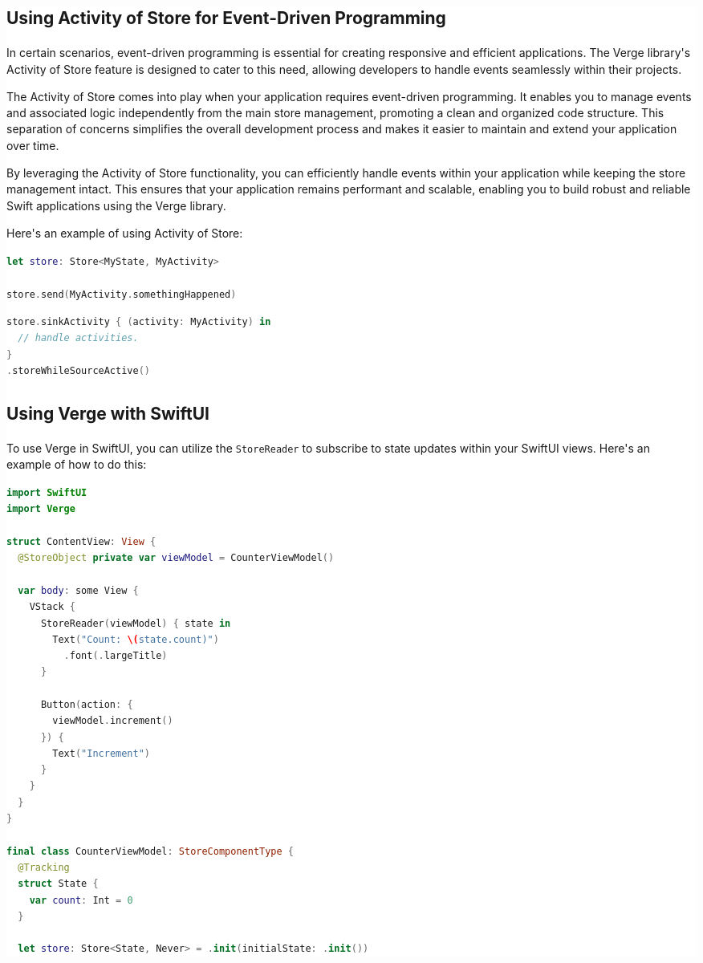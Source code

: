## Using Activity of Store for Event-Driven Programming

In certain scenarios, event-driven programming is essential for creating responsive and efficient applications. The Verge library's Activity of Store feature is designed to cater to this need, allowing developers to handle events seamlessly within their projects.

The Activity of Store comes into play when your application requires event-driven programming. It enables you to manage events and associated logic independently from the main store management, promoting a clean and organized code structure. This separation of concerns simplifies the overall development process and makes it easier to maintain and extend your application over time.

By leveraging the Activity of Store functionality, you can efficiently handle events within your application while keeping the store management intact. This ensures that your application remains performant and scalable, enabling you to build robust and reliable Swift applications using the Verge library.

Here's an example of using Activity of Store:

```swift
let store: Store<MyState, MyActivity>

store.send(MyActivity.somethingHappened)
```

```swift
store.sinkActivity { (activity: MyActivity) in
  // handle activities.
}
.storeWhileSourceActive()
```

## Using Verge with SwiftUI

To use Verge in SwiftUI, you can utilize the `StoreReader` to subscribe to state updates within your SwiftUI views. Here's an example of how to do this:

```swift
import SwiftUI
import Verge

struct ContentView: View {
  @StoreObject private var viewModel = CounterViewModel()

  var body: some View {
    VStack {
      StoreReader(viewModel) { state in
        Text("Count: \(state.count)")
          .font(.largeTitle)
      }

      Button(action: {
        viewModel.increment()
      }) {
        Text("Increment")
      }
    }
  }
}

final class CounterViewModel: StoreComponentType {
  @Tracking
  struct State {
    var count: Int = 0
  }

  let store: Store<State, Never> = .init(initialState: .init())
```